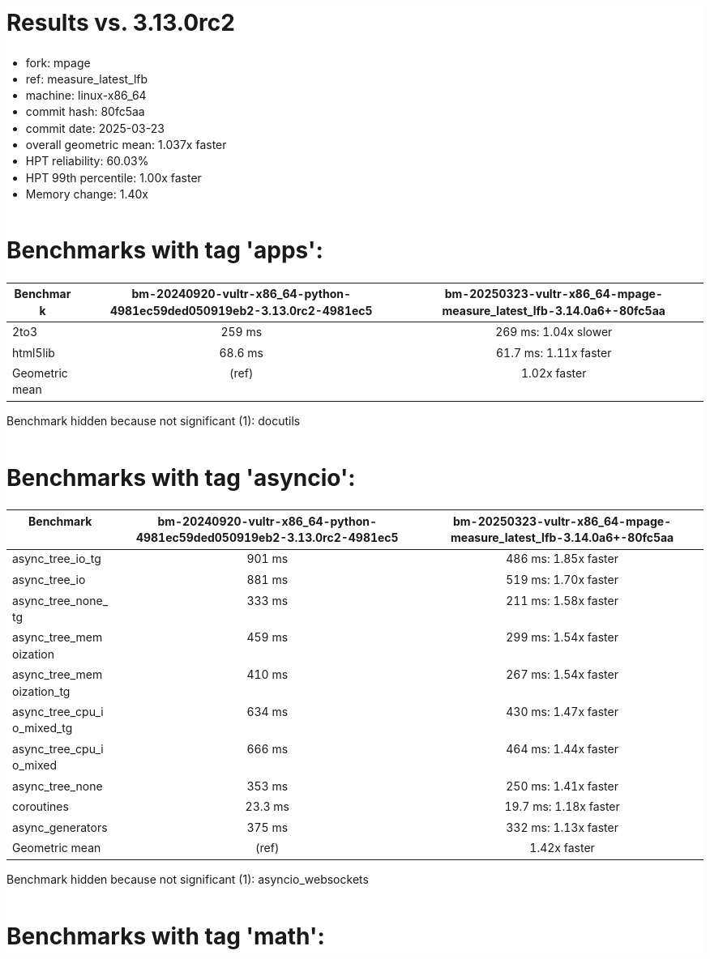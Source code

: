 # Results vs. 3.13.0rc2

- fork: mpage
- ref: measure_latest_lfb
- machine: linux-x86_64
- commit hash: 80fc5aa
- commit date: 2025-03-23
- overall geometric mean: 1.037x faster
- HPT reliability: 60.03%
- HPT 99th percentile: 1.00x faster
- Memory change: 1.40x

Benchmarks with tag 'apps':
===========================

| Benchmark      | bm-20240920-vultr-x86_64-python-4981ec59ded050919eb2-3.13.0rc2-4981ec5 | bm-20250323-vultr-x86_64-mpage-measure_latest_lfb-3.14.0a6+-80fc5aa |
|----------------|:----------------------------------------------------------------------:|:-------------------------------------------------------------------:|
| 2to3           | 259 ms                                                                 | 269 ms: 1.04x slower                                                |
| html5lib       | 68.6 ms                                                                | 61.7 ms: 1.11x faster                                               |
| Geometric mean | (ref)                                                                  | 1.02x faster                                                        |

Benchmark hidden because not significant (1): docutils

Benchmarks with tag 'asyncio':
==============================

| Benchmark                  | bm-20240920-vultr-x86_64-python-4981ec59ded050919eb2-3.13.0rc2-4981ec5 | bm-20250323-vultr-x86_64-mpage-measure_latest_lfb-3.14.0a6+-80fc5aa |
|----------------------------|:----------------------------------------------------------------------:|:-------------------------------------------------------------------:|
| async_tree_io_tg           | 901 ms                                                                 | 486 ms: 1.85x faster                                                |
| async_tree_io              | 881 ms                                                                 | 519 ms: 1.70x faster                                                |
| async_tree_none_tg         | 333 ms                                                                 | 211 ms: 1.58x faster                                                |
| async_tree_memoization     | 459 ms                                                                 | 299 ms: 1.54x faster                                                |
| async_tree_memoization_tg  | 410 ms                                                                 | 267 ms: 1.54x faster                                                |
| async_tree_cpu_io_mixed_tg | 634 ms                                                                 | 430 ms: 1.47x faster                                                |
| async_tree_cpu_io_mixed    | 666 ms                                                                 | 464 ms: 1.44x faster                                                |
| async_tree_none            | 353 ms                                                                 | 250 ms: 1.41x faster                                                |
| coroutines                 | 23.3 ms                                                                | 19.7 ms: 1.18x faster                                               |
| async_generators           | 375 ms                                                                 | 332 ms: 1.13x faster                                                |
| Geometric mean             | (ref)                                                                  | 1.42x faster                                                        |

Benchmark hidden because not significant (1): asyncio_websockets

Benchmarks with tag 'math':
===========================
